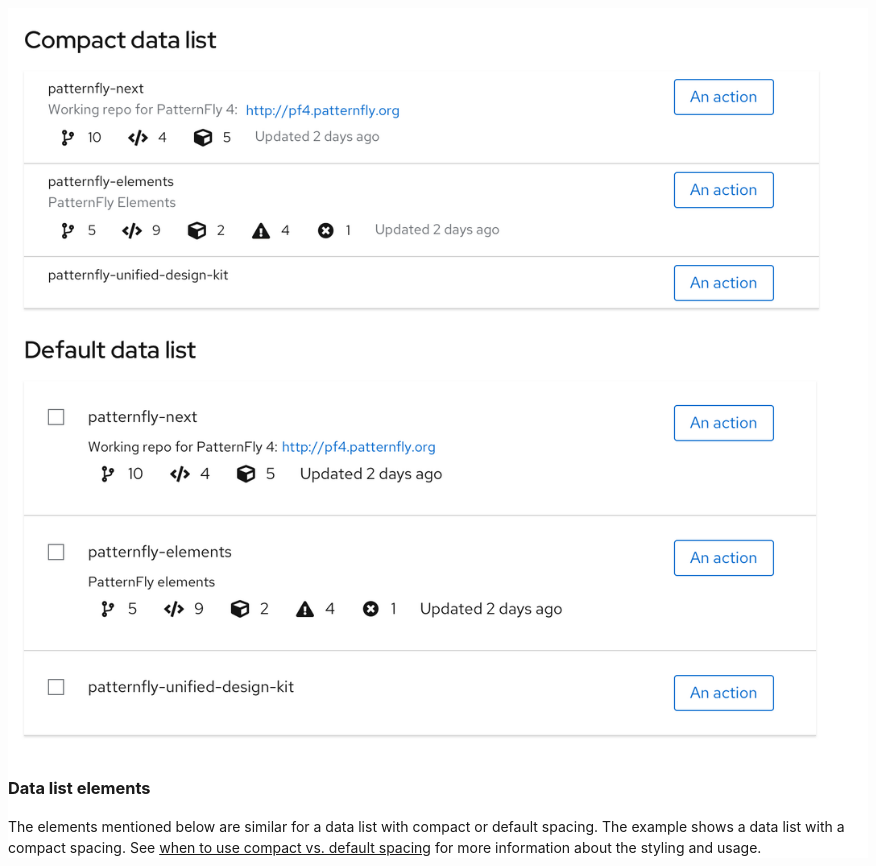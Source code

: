 <img src="./img/compact-and-default-list.png"  alt="Compact and default data list"  width="824"/> 

### Data list elements
The elements mentioned below are similar for a data list with compact or default spacing. The example shows a data list with a compact spacing. See [when to use compact vs. default spacing](#when-to-use-compact-vs-default-spacing) for more information about the styling and usage. 
